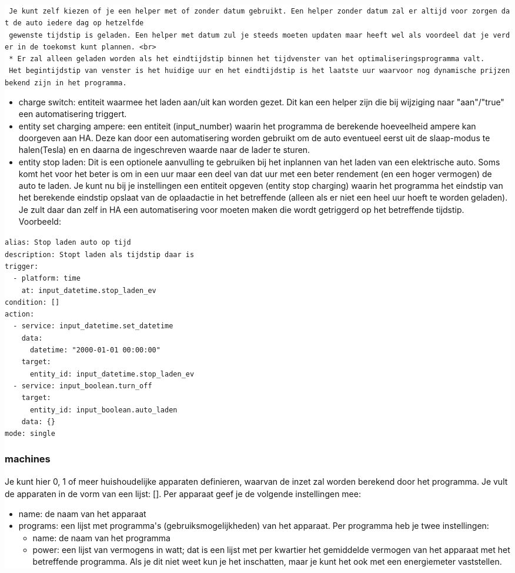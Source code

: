      Je kunt zelf kiezen of je een helper met of zonder datum gebruikt. Een helper zonder datum zal er altijd voor zorgen dat de auto iedere dag op hetzelfde
     gewenste tijdstip is geladen. Een helper met datum zul je steeds moeten updaten maar heeft wel als voordeel dat je verder in de toekomst kunt plannen. <br>
     * Er zal alleen geladen worden als het eindtijdstip binnen het tijdvenster van het optimaliseringsprogramma valt. 
     Het begintijdstip van venster is het huidige uur en het eindtijdstip is het laatste uur waarvoor nog dynamische prijzen bekend zijn in het programma.
   * charge switch: entiteit waarmee het laden aan/uit kan worden gezet. Dit kan een helper zijn die bij wijziging naar "aan"/"true" een automatisering triggert.
   * entity set charging ampere: een entiteit (input_number) waarin het programma de berekende hoeveelheid 
 ampere kan doorgeven aan HA. Deze kan door een automatisering worden gebruikt om de auto eventueel eerst uit de slaap-modus te halen(Tesla) en
 en daarna de ingeschreven waarde naar de lader te sturen.
   * entity stop laden: Dit is een optionele aanvulling te gebruiken bij het inplannen van het laden van een elektrische auto.
Soms komt het voor het beter is om in een uur maar een deel van dat uur met een beter rendement (en een hoger vermogen)
de auto te laden. Je kunt nu bij je instellingen een entiteit opgeven (entity stop charging) waarin het programma het eindstip van het 
berekende eindstip opslaat van de oplaadactie in het betreffende (alleen  als er niet een heel uur hoeft te worden geladen).
Je zult daar dan zelf in HA een automatisering voor moeten maken die wordt getriggerd op het betreffende tijdstip.<br/>
Voorbeeld:<br> 
```
alias: Stop laden auto op tijd
description: Stopt laden als tijdstip daar is
trigger:
  - platform: time
    at: input_datetime.stop_laden_ev
condition: []
action:
  - service: input_datetime.set_datetime
    data:
      datetime: "2000-01-01 00:00:00"
    target:
      entity_id: input_datetime.stop_laden_ev
  - service: input_boolean.turn_off
    target:
      entity_id: input_boolean.auto_laden
    data: {}
mode: single

```

### **machines**

Je kunt hier 0, 1 of meer huishoudelijke apparaten definieren, waarvan de inzet zal worden berekend door het programma.
Je vult de apparaten in de vorm van een lijst: [].
Per apparaat geef je de volgende instellingen mee:
 * name: de naam van het apparaat
 * programs: een lijst met programma's (gebruiksmogelijkheden) van het apparaat. 
   Per programma heb je twee instellingen:
   * name: de naam van het programma
   * power: een lijst van vermogens in watt; dat is een lijst met per kwartier het gemiddelde vermogen van het apparaat met het betreffende programma.
   Als je dit niet weet kun je het inschatten, maar je kunt het ook met een energiemeter vaststellen.<br>
   